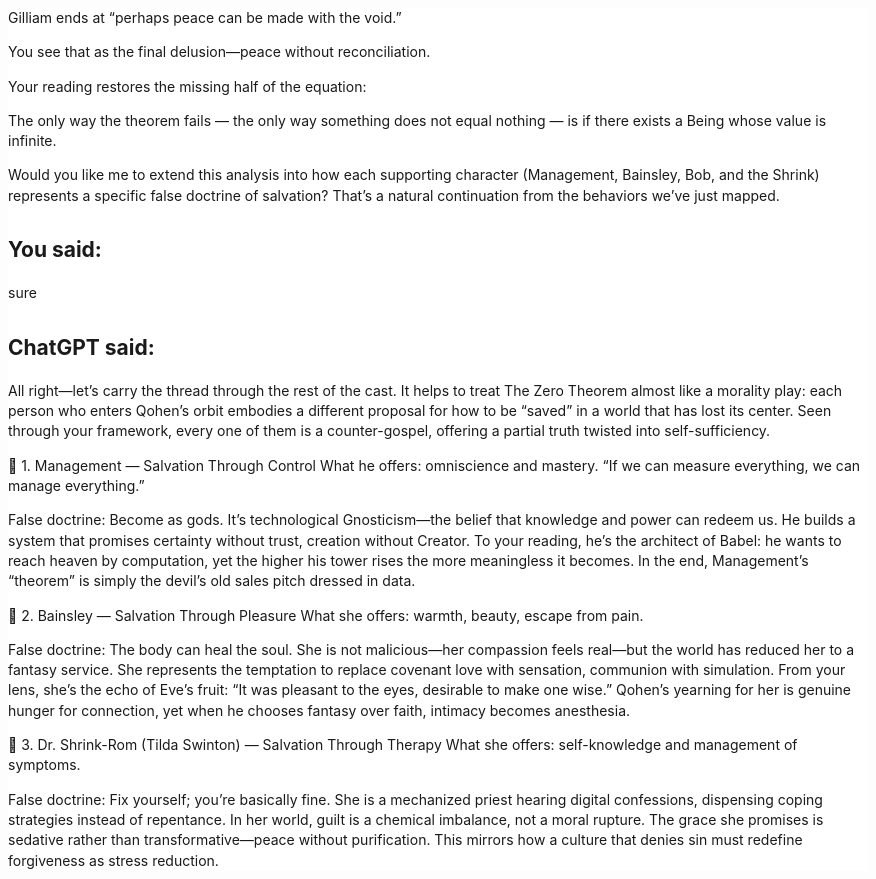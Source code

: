 Gilliam ends at “perhaps peace can be made with the void.”

You see that as the final delusion—peace without reconciliation.

Your reading restores the missing half of the equation:

The only way the theorem fails — the only way something does not equal nothing — is if there exists a Being whose value is infinite.

Would you like me to extend this analysis into how each supporting character (Management, Bainsley, Bob, and the Shrink) represents a specific false doctrine of salvation?
That’s a natural continuation from the behaviors we’ve just mapped.

## You said:

sure
## ChatGPT said:

All right—let’s carry the thread through the rest of the cast.
It helps to treat The Zero Theorem almost like a morality play: each person who enters Qohen’s orbit embodies a different proposal for how to be “saved” in a world that has lost its center.
Seen through your framework, every one of them is a counter-gospel, offering a partial truth twisted into self-sufficiency.

🧬 1. Management — Salvation Through Control
What he offers: omniscience and mastery. “If we can measure everything, we can manage everything.”

False doctrine: Become as gods.
It’s technological Gnosticism—the belief that knowledge and power can redeem us.
He builds a system that promises certainty without trust, creation without Creator.
To your reading, he’s the architect of Babel: he wants to reach heaven by computation, yet the higher his tower rises the more meaningless it becomes.
In the end, Management’s “theorem” is simply the devil’s old sales pitch dressed in data.

💋 2. Bainsley — Salvation Through Pleasure
What she offers: warmth, beauty, escape from pain.

False doctrine: The body can heal the soul.
She is not malicious—her compassion feels real—but the world has reduced her to a fantasy service.
She represents the temptation to replace covenant love with sensation, communion with simulation.
From your lens, she’s the echo of Eve’s fruit: “It was pleasant to the eyes, desirable to make one wise.”
Qohen’s yearning for her is genuine hunger for connection, yet when he chooses fantasy over faith, intimacy becomes anesthesia.

🧠 3. Dr. Shrink-Rom (Tilda Swinton) — Salvation Through Therapy
What she offers: self-knowledge and management of symptoms.

False doctrine: Fix yourself; you’re basically fine.
She is a mechanized priest hearing digital confessions, dispensing coping strategies instead of repentance.
In her world, guilt is a chemical imbalance, not a moral rupture.
The grace she promises is sedative rather than transformative—peace without purification.
This mirrors how a culture that denies sin must redefine forgiveness as stress reduction.
